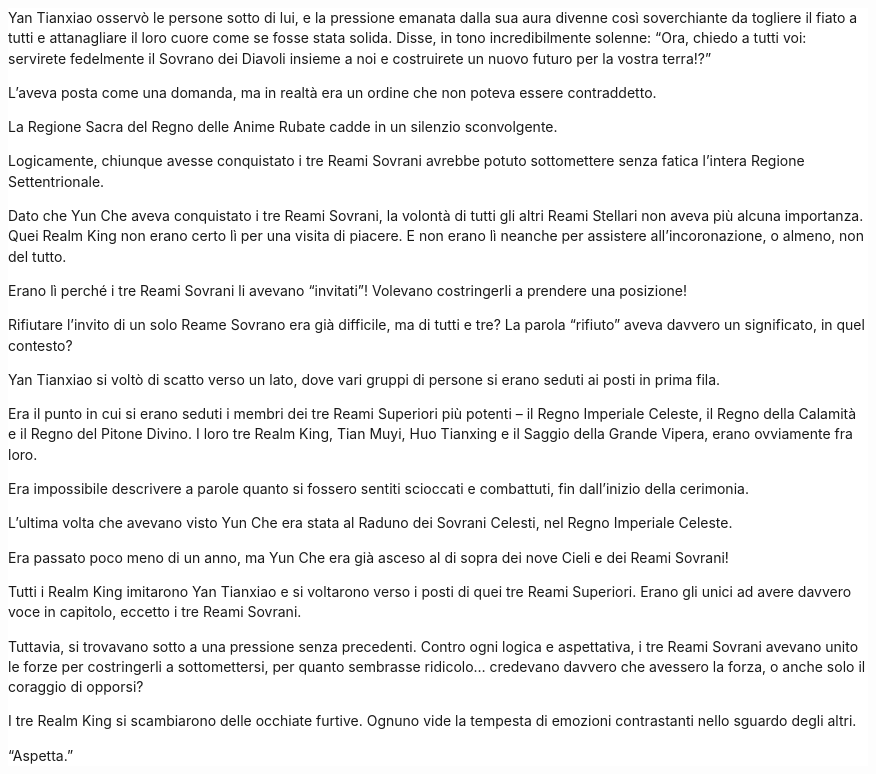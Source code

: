 
Yan Tianxiao osservò le persone sotto di lui, e la pressione emanata dalla sua aura divenne così soverchiante da togliere il fiato a tutti e attanagliare il loro cuore come se fosse stata solida. Disse, in tono incredibilmente solenne: “Ora, chiedo a tutti voi: servirete fedelmente il Sovrano dei Diavoli insieme a noi e costruirete un nuovo futuro per la vostra terra!?”


L’aveva posta come una domanda, ma in realtà era un ordine che non poteva essere contraddetto.


La Regione Sacra del Regno delle Anime Rubate cadde in un silenzio sconvolgente.


Logicamente, chiunque avesse conquistato i tre Reami Sovrani avrebbe potuto sottomettere senza fatica l’intera Regione Settentrionale.


Dato che Yun Che aveva conquistato i tre Reami Sovrani, la volontà di tutti gli altri Reami Stellari non aveva più alcuna importanza. Quei Realm King non erano certo lì per una visita di piacere. E non erano lì neanche per assistere all’incoronazione, o almeno, non del tutto.


Erano lì perché i tre Reami Sovrani li avevano “invitati”! Volevano costringerli a prendere una posizione!


Rifiutare l’invito di un solo Reame Sovrano era già difficile, ma di tutti e tre? La parola “rifiuto” aveva davvero un significato, in quel contesto?


Yan Tianxiao si voltò di scatto verso un lato, dove vari gruppi di persone si erano seduti ai posti in prima fila.


Era il punto in cui si erano seduti i membri dei tre Reami Superiori più potenti – il Regno Imperiale Celeste, il Regno della Calamità e il Regno del Pitone Divino. I loro tre Realm King, Tian Muyi, Huo Tianxing e il Saggio della Grande Vipera, erano ovviamente fra loro.


Era impossibile descrivere a parole quanto si fossero sentiti scioccati e combattuti, fin dall’inizio della cerimonia.


L’ultima volta che avevano visto Yun Che era stata al Raduno dei Sovrani Celesti, nel Regno Imperiale Celeste.


Era passato poco meno di un anno, ma Yun Che era già asceso al di sopra dei nove Cieli e dei Reami Sovrani!


Tutti i Realm King imitarono Yan Tianxiao e si voltarono verso i posti di quei tre Reami Superiori. Erano gli unici ad avere davvero voce in capitolo, eccetto i tre Reami Sovrani.


Tuttavia, si trovavano sotto a una pressione senza precedenti. Contro ogni logica e aspettativa, i tre Reami Sovrani avevano unito le forze per costringerli a sottomettersi, per quanto sembrasse ridicolo… credevano davvero che avessero la forza, o anche solo il coraggio di opporsi?


I tre Realm King si scambiarono delle occhiate furtive. Ognuno vide la tempesta di emozioni contrastanti nello sguardo degli altri.


“Aspetta.”
